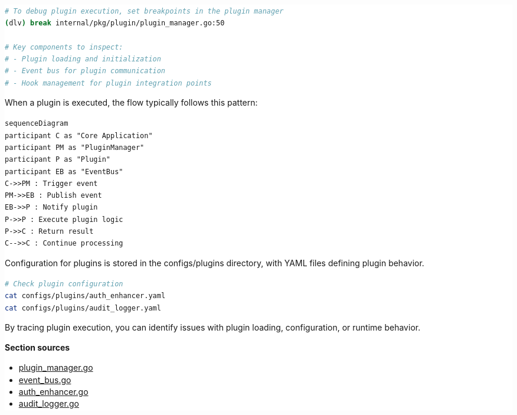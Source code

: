 ```bash
# To debug plugin execution, set breakpoints in the plugin manager
(dlv) break internal/pkg/plugin/plugin_manager.go:50

# Key components to inspect:
# - Plugin loading and initialization
# - Event bus for plugin communication
# - Hook management for plugin integration points
```

When a plugin is executed, the flow typically follows this pattern:

```mermaid
sequenceDiagram
participant C as "Core Application"
participant PM as "PluginManager"
participant P as "Plugin"
participant EB as "EventBus"
C->>PM : Trigger event
PM->>EB : Publish event
EB->>P : Notify plugin
P->>P : Execute plugin logic
P->>C : Return result
C-->>C : Continue processing
```

Configuration for plugins is stored in the configs/plugins directory, with YAML files defining plugin behavior.

```bash
# Check plugin configuration
cat configs/plugins/auth_enhancer.yaml
cat configs/plugins/audit_logger.yaml
```

By tracing plugin execution, you can identify issues with plugin loading, configuration, or runtime behavior.

**Section sources**
- [plugin_manager.go](file://internal/pkg/plugin/plugin_manager.go#L1-L100)
- [event_bus.go](file://internal/pkg/plugin/event_bus.go#L1-L50)
- [auth_enhancer.go](file://plugins/auth_enhancer.go#L1-L50)
- [audit_logger.go](file://plugins/audit_logger.go#L1-L50)